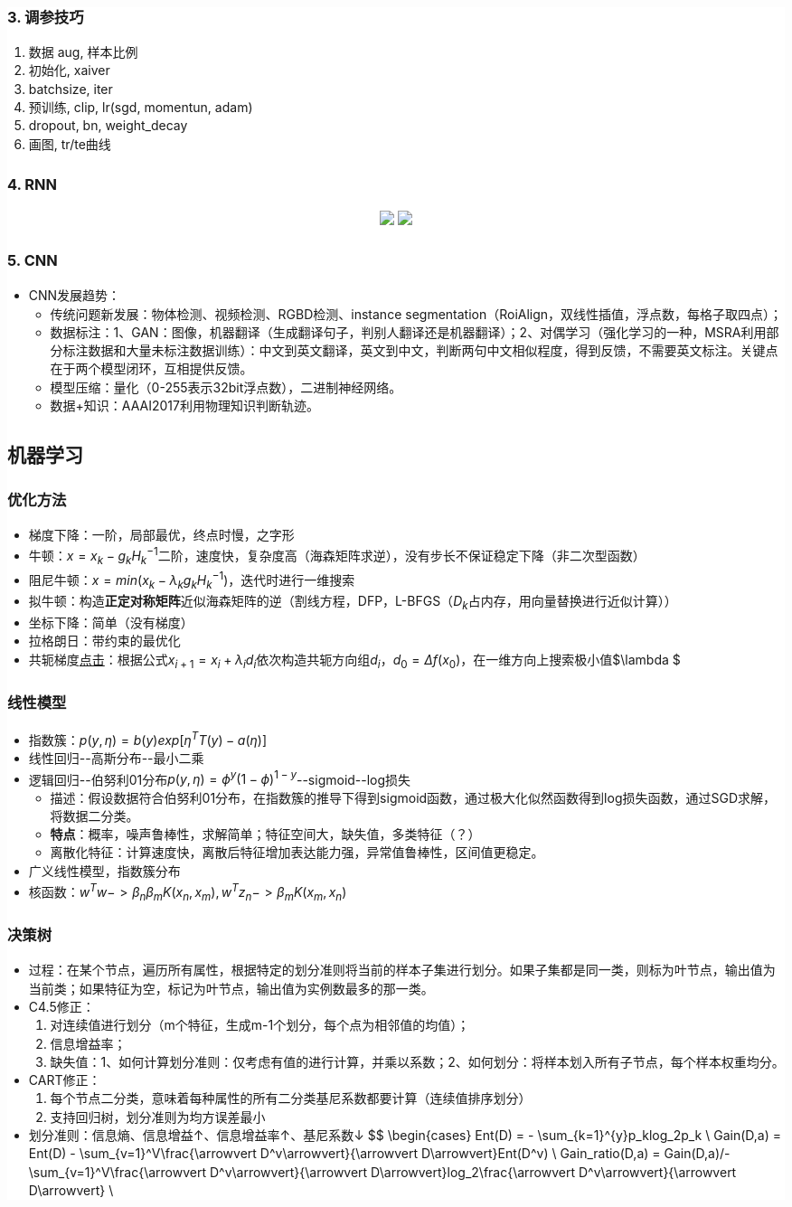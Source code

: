 ### 3. 调参技巧
1. 数据 aug, 样本比例
2. 初始化, xaiver
3. batchsize, iter
4. 预训练, clip, lr(sgd, momentun, adam)
5. dropout, bn, weight_decay
6. 画图, tr/te曲线

### 4. RNN
<center>
<img src="{{ site.baseurl }}/assets/pic/10_08.png" height="160px" >
<img src="{{ site.baseurl }}/assets/pic/10_07.png" height="200px" >
</center>

### 5. CNN
- CNN发展趋势：
  - 传统问题新发展：物体检测、视频检测、RGBD检测、instance segmentation（RoiAlign，双线性插值，浮点数，每格子取四点）；
  - 数据标注：1、GAN：图像，机器翻译（生成翻译句子，判别人翻译还是机器翻译）；2、对偶学习（强化学习的一种，MSRA利用部分标注数据和大量未标注数据训练）：中文到英文翻译，英文到中文，判断两句中文相似程度，得到反馈，不需要英文标注。关键点在于两个模型闭环，互相提供反馈。
  - 模型压缩：量化（0-255表示32bit浮点数），二进制神经网络。
  - 数据+知识：AAAI2017利用物理知识判断轨迹。

## 机器学习
### 优化方法
  - 梯度下降：一阶，局部最优，终点时慢，之字形
  - 牛顿：$x=x_k-g_kH_k^{-1}$二阶，速度快，复杂度高（海森矩阵求逆），没有步长不保证稳定下降（非二次型函数）
  - 阻尼牛顿：$x=min(x_k-\lambda_kg_kH_k^{-1})$，迭代时进行一维搜索
  - 拟牛顿：构造**正定对称矩阵**近似海森矩阵的逆（割线方程，DFP，L-BFGS（$D_k$占内存，用向量替换进行近似计算））
  - 坐标下降：简单（没有梯度）
  - 拉格朗日：带约束的最优化
  - 共轭梯度[点击](https://zhuanlan.zhihu.com/p/28623599)：根据公式$x_{i+1}=x_i+\lambda_i d_i$依次构造共轭方向组$d_i$，$d_0=\Delta f(x_0)$，在一维方向上搜索极小值$\lambda $

### 线性模型
  - 指数簇：$p(y,\eta)=b(y)exp[\eta^TT(y)-a(\eta)]$
  - 线性回归--高斯分布--最小二乘
  - 逻辑回归--伯努利01分布$p(y,\eta)=\phi^y(1-\phi)^{1-y}$--sigmoid--log损失
    - 描述：假设数据符合伯努利01分布，在指数簇的推导下得到sigmoid函数，通过极大化似然函数得到log损失函数，通过SGD求解，将数据二分类。
    - **特点**：概率，噪声鲁棒性，求解简单；特征空间大，缺失值，多类特征（？）
    - 离散化特征：计算速度快，离散后特征增加表达能力强，异常值鲁棒性，区间值更稳定。
  - 广义线性模型，指数簇分布
  - 核函数：$w^Tw->\beta_n\beta_mK(x_n,x_m), w^Tz_n->\beta_mK(x_m,x_n)$

### 决策树
  - 过程：在某个节点，遍历所有属性，根据特定的划分准则将当前的样本子集进行划分。如果子集都是同一类，则标为叶节点，输出值为当前类；如果特征为空，标记为叶节点，输出值为实例数最多的那一类。
  - C4.5修正：
    1. 对连续值进行划分（m个特征，生成m-1个划分，每个点为相邻值的均值）；
    2. 信息增益率；
    3. 缺失值：1、如何计算划分准则：仅考虑有值的进行计算，并乘以系数；2、如何划分：将样本划入所有子节点，每个样本权重均分。
  - CART修正：
    1. 每个节点二分类，意味着每种属性的所有二分类基尼系数都要计算（连续值排序划分）
    2. 支持回归树，划分准则为均方误差最小
  - 划分准则：信息熵、信息增益↑、信息增益率↑、基尼系数↓
$$
\begin{cases}
Ent(D) = - \sum_{k=1}^{y}p_klog_2p_k \\
Gain(D,a) = Ent(D) - \sum_{v=1}^V\frac{\arrowvert D^v\arrowvert}{\arrowvert D\arrowvert}Ent(D^v) \\
Gain\_ratio(D,a) = Gain(D,a)/-\sum_{v=1}^V\frac{\arrowvert D^v\arrowvert}{\arrowvert D\arrowvert}log_2\frac{\arrowvert D^v\arrowvert}{\arrowvert D\arrowvert} \\